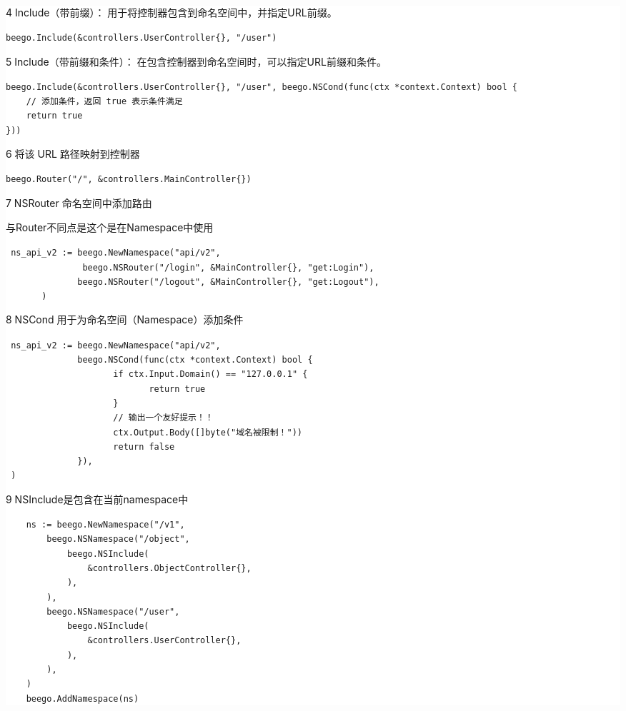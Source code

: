 4 Include（带前缀）： 用于将控制器包含到命名空间中，并指定URL前缀。

```
beego.Include(&controllers.UserController{}, "/user")
```

5 Include（带前缀和条件）： 在包含控制器到命名空间时，可以指定URL前缀和条件。

```
beego.Include(&controllers.UserController{}, "/user", beego.NSCond(func(ctx *context.Context) bool {
    // 添加条件，返回 true 表示条件满足
    return true
}))
```

6 将该 URL 路径映射到控制器

```
beego.Router("/", &controllers.MainController{})
```

7 NSRouter 命名空间中添加路由

与Router不同点是这个是在Namespace中使用

```
 ns_api_v2 := beego.NewNamespace("api/v2",
               beego.NSRouter("/login", &MainController{}, "get:Login"),
              beego.NSRouter("/logout", &MainController{}, "get:Logout"),
       )
```

8 NSCond 用于为命名空间（Namespace）添加条件

```
 ns_api_v2 := beego.NewNamespace("api/v2",
              beego.NSCond(func(ctx *context.Context) bool {
                     if ctx.Input.Domain() == "127.0.0.1" {
                            return true
                     }
                     // 输出一个友好提示！！
                     ctx.Output.Body([]byte("域名被限制！"))
                     return false
              }),
 )
```

9 NSInclude是包含在当前namespace中

```
	ns := beego.NewNamespace("/v1",
		beego.NSNamespace("/object",
			beego.NSInclude(
				&controllers.ObjectController{},
			),
		),
		beego.NSNamespace("/user",
			beego.NSInclude(
				&controllers.UserController{},
			),
		),
	)
	beego.AddNamespace(ns)
```